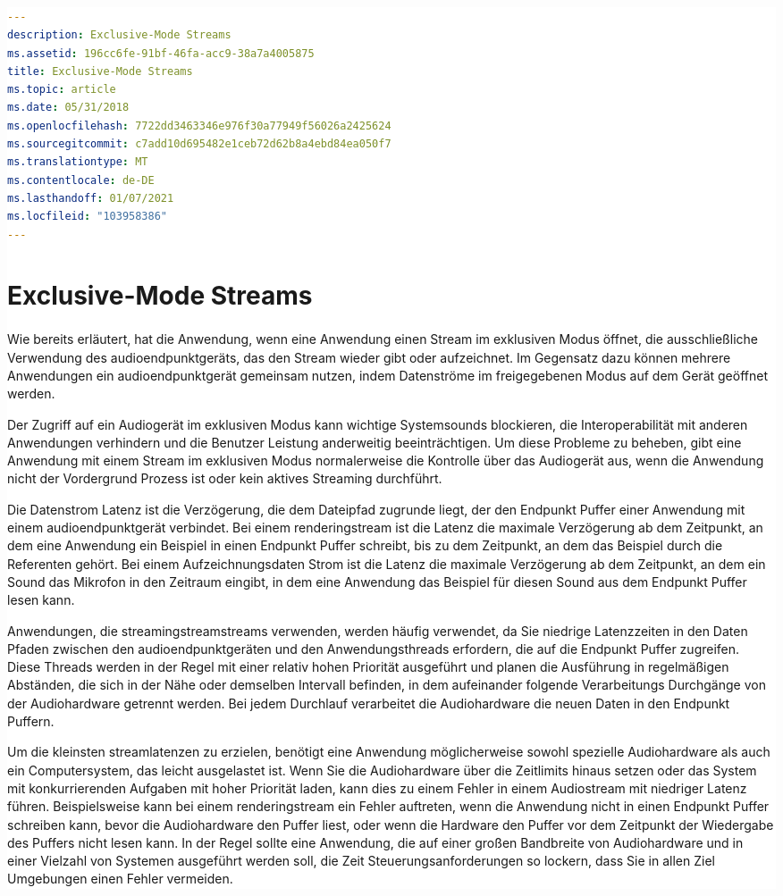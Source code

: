 ```yaml
---
description: Exclusive-Mode Streams
ms.assetid: 196cc6fe-91bf-46fa-acc9-38a7a4005875
title: Exclusive-Mode Streams
ms.topic: article
ms.date: 05/31/2018
ms.openlocfilehash: 7722dd3463346e976f30a77949f56026a2425624
ms.sourcegitcommit: c7add10d695482e1ceb72d62b8a4ebd84ea050f7
ms.translationtype: MT
ms.contentlocale: de-DE
ms.lasthandoff: 01/07/2021
ms.locfileid: "103958386"
---
```

# <a name="exclusive-mode-streams"></a>Exclusive-Mode Streams

Wie bereits erläutert, hat die Anwendung, wenn eine Anwendung einen Stream im exklusiven Modus öffnet, die ausschließliche Verwendung des audioendpunktgeräts, das den Stream wieder gibt oder aufzeichnet. Im Gegensatz dazu können mehrere Anwendungen ein audioendpunktgerät gemeinsam nutzen, indem Datenströme im freigegebenen Modus auf dem Gerät geöffnet werden.

Der Zugriff auf ein Audiogerät im exklusiven Modus kann wichtige Systemsounds blockieren, die Interoperabilität mit anderen Anwendungen verhindern und die Benutzer Leistung anderweitig beeinträchtigen. Um diese Probleme zu beheben, gibt eine Anwendung mit einem Stream im exklusiven Modus normalerweise die Kontrolle über das Audiogerät aus, wenn die Anwendung nicht der Vordergrund Prozess ist oder kein aktives Streaming durchführt.

Die Datenstrom Latenz ist die Verzögerung, die dem Dateipfad zugrunde liegt, der den Endpunkt Puffer einer Anwendung mit einem audioendpunktgerät verbindet. Bei einem renderingstream ist die Latenz die maximale Verzögerung ab dem Zeitpunkt, an dem eine Anwendung ein Beispiel in einen Endpunkt Puffer schreibt, bis zu dem Zeitpunkt, an dem das Beispiel durch die Referenten gehört. Bei einem Aufzeichnungsdaten Strom ist die Latenz die maximale Verzögerung ab dem Zeitpunkt, an dem ein Sound das Mikrofon in den Zeitraum eingibt, in dem eine Anwendung das Beispiel für diesen Sound aus dem Endpunkt Puffer lesen kann.

Anwendungen, die streamingstreamstreams verwenden, werden häufig verwendet, da Sie niedrige Latenzzeiten in den Daten Pfaden zwischen den audioendpunktgeräten und den Anwendungsthreads erfordern, die auf die Endpunkt Puffer zugreifen. Diese Threads werden in der Regel mit einer relativ hohen Priorität ausgeführt und planen die Ausführung in regelmäßigen Abständen, die sich in der Nähe oder demselben Intervall befinden, in dem aufeinander folgende Verarbeitungs Durchgänge von der Audiohardware getrennt werden. Bei jedem Durchlauf verarbeitet die Audiohardware die neuen Daten in den Endpunkt Puffern.

Um die kleinsten streamlatenzen zu erzielen, benötigt eine Anwendung möglicherweise sowohl spezielle Audiohardware als auch ein Computersystem, das leicht ausgelastet ist. Wenn Sie die Audiohardware über die Zeitlimits hinaus setzen oder das System mit konkurrierenden Aufgaben mit hoher Priorität laden, kann dies zu einem Fehler in einem Audiostream mit niedriger Latenz führen. Beispielsweise kann bei einem renderingstream ein Fehler auftreten, wenn die Anwendung nicht in einen Endpunkt Puffer schreiben kann, bevor die Audiohardware den Puffer liest, oder wenn die Hardware den Puffer vor dem Zeitpunkt der Wiedergabe des Puffers nicht lesen kann. In der Regel sollte eine Anwendung, die auf einer großen Bandbreite von Audiohardware und in einer Vielzahl von Systemen ausgeführt werden soll, die Zeit Steuerungsanforderungen so lockern, dass Sie in allen Ziel Umgebungen einen Fehler vermeiden.

